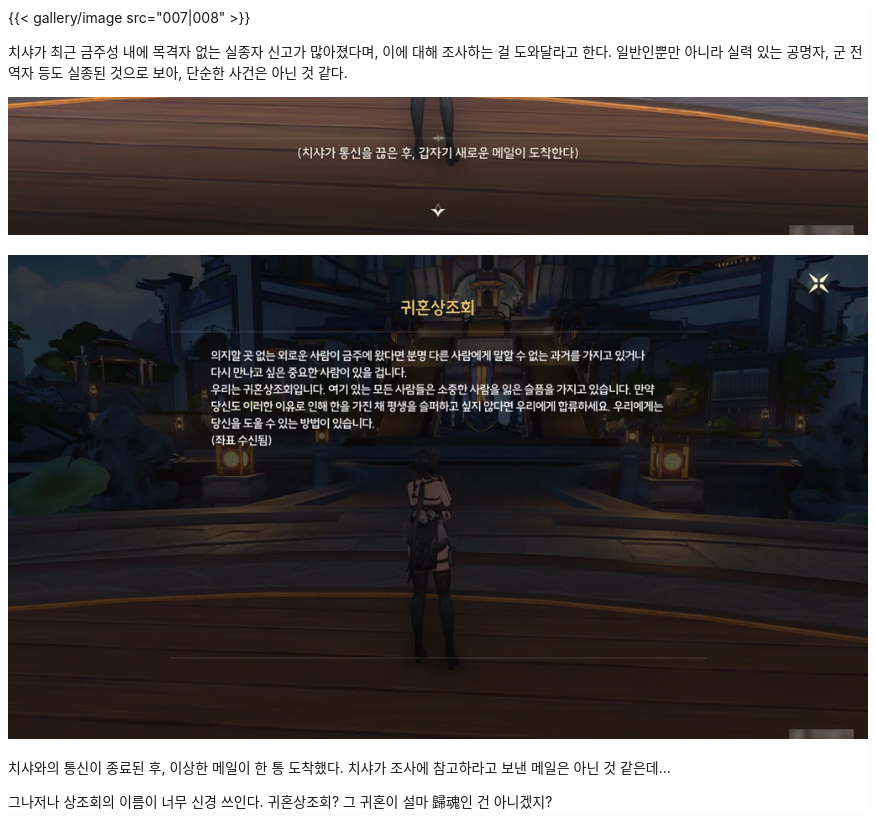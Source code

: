 {{< gallery/image src="007|008" >}}

치샤가 최근 금주성 내에 목격자 없는 실종자 신고가 많아졌다며, 이에 대해 조사하는 걸 도와달라고 한다. 일반인뿐만 아니라 실력 있는 공명자, 군 전역자 등도 실종된 것으로 보아, 단순한 사건은 아닌 것 같다.

![](009.webp)

![](010.webp)

치샤와의 통신이 종료된 후, 이상한 메일이 한 통 도착했다. 치샤가 조사에 참고하라고 보낸 메일은 아닌 것 같은데...

그나저나 상조회의 이름이 너무 신경 쓰인다. 귀혼상조회? 그 귀혼이 설마 歸魂인 건 아니겠지?
